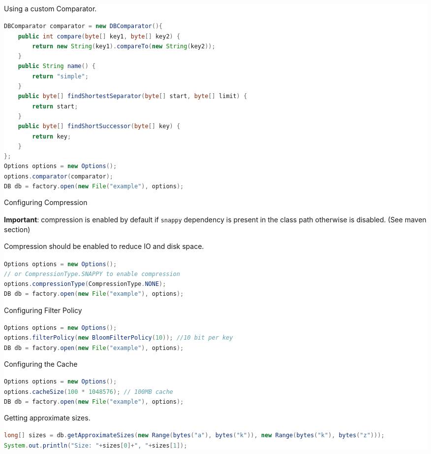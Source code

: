 Using a custom Comparator.

```java
DBComparator comparator = new DBComparator(){
    public int compare(byte[] key1, byte[] key2) {
        return new String(key1).compareTo(new String(key2));
    }
    public String name() {
        return "simple";
    }
    public byte[] findShortestSeparator(byte[] start, byte[] limit) {
        return start;
    }
    public byte[] findShortSuccessor(byte[] key) {
        return key;
    }
};
Options options = new Options();
options.comparator(comparator);
DB db = factory.open(new File("example"), options);
```
    
Configuring Compression

**Important**: compression is enabled by default if `snappy` dependency is present in the class path otherwise 
is disabled. (See maven section)

Compression should be enabled to reduce IO and disk space.

```java
Options options = new Options();
// or CompressionType.SNAPPY to enable compression
options.compressionType(CompressionType.NONE);
DB db = factory.open(new File("example"), options);
```

Configuring Filter Policy

```java    
Options options = new Options();
options.filterPolicy(new BloomFilterPolicy(10)); //10 bit per key
DB db = factory.open(new File("example"), options);
```

Configuring the Cache

```java    
Options options = new Options();
options.cacheSize(100 * 1048576); // 100MB cache
DB db = factory.open(new File("example"), options);
```

Getting approximate sizes.

```java
long[] sizes = db.getApproximateSizes(new Range(bytes("a"), bytes("k")), new Range(bytes("k"), bytes("z")));
System.out.println("Size: "+sizes[0]+", "+sizes[1]);
```
    